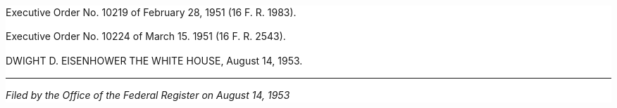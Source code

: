 Executive Order No. 10219 of February 28, 1951 (16 F. R. 1983).

Executive Order No. 10224 of March 15. 1951 (16 F. R. 2543).

DWIGHT D. EISENHOWER
THE WHITE HOUSE,
August 14, 1953.

---

*Filed by the Office of the Federal Register on August 14, 1953*
